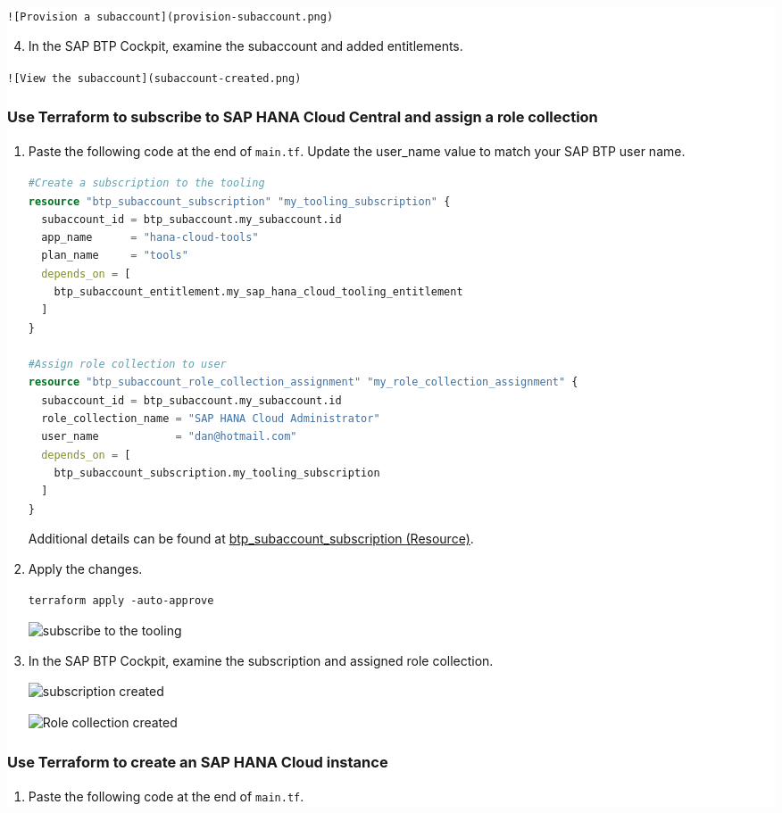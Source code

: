     ![Provision a subaccount](provision-subaccount.png)

  4.  In the SAP BTP Cockpit, examine the subaccount and added entitlements.

    ![View the subaccount](subaccount-created.png)

### Use Terraform to subscribe to SAP HANA Cloud Central and assign a role collection
1. Paste the following code at the end of `main.tf`.  Update the user_name value to match your SAP BTP user name.

    ```Terraform
    #Create a subscription to the tooling
    resource "btp_subaccount_subscription" "my_tooling_subscription" {
      subaccount_id = btp_subaccount.my_subaccount.id
      app_name      = "hana-cloud-tools"
      plan_name     = "tools"
      depends_on = [
        btp_subaccount_entitlement.my_sap_hana_cloud_tooling_entitlement
      ]
    }

    #Assign role collection to user
    resource "btp_subaccount_role_collection_assignment" "my_role_collection_assignment" {
      subaccount_id = btp_subaccount.my_subaccount.id
      role_collection_name = "SAP HANA Cloud Administrator"
      user_name            = "dan@hotmail.com"
      depends_on = [
        btp_subaccount_subscription.my_tooling_subscription
      ]
    }
    ```

    Additional details can be found at [btp_subaccount_subscription (Resource)](https://registry.terraform.io/providers/SAP/btp/latest/docs/resources/subaccount_subscription).

2. Apply the changes.

    ```Shell
    terraform apply -auto-approve
    ```

    ![subscribe to the tooling](subscribe-to-hcc.png)

3. In the SAP BTP Cockpit, examine the subscription and assigned role collection.

    ![subscription created](subscription-created.png)

    ![Role collection created](role-collection-created.png)


### Use Terraform to create an SAP HANA Cloud instance
1. Paste the following code at the end of `main.tf`.
